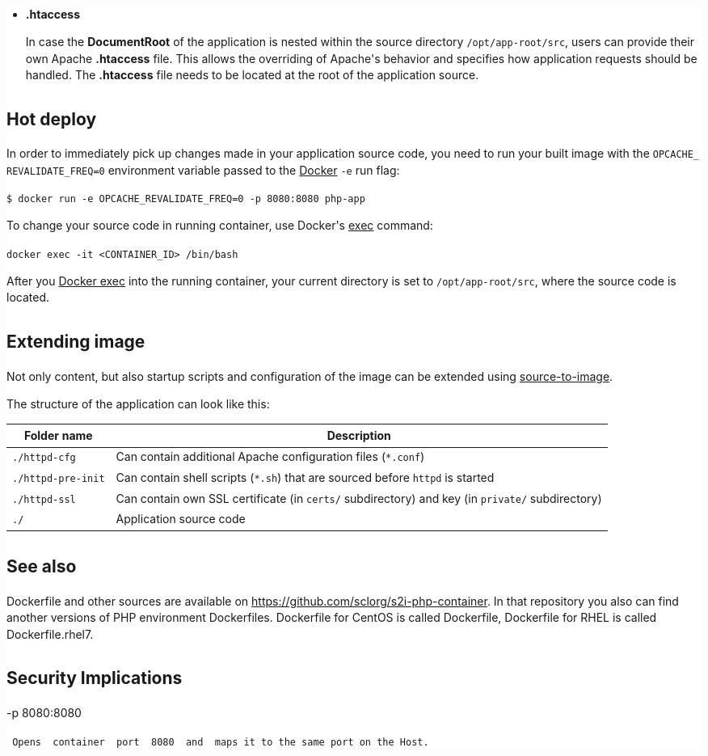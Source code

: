 
* **.htaccess**

  In case the **DocumentRoot** of the application is nested within the source directory `/opt/app-root/src`,
  users can provide their own Apache **.htaccess** file.  This allows the overriding of Apache's behavior and
  specifies how application requests should be handled. The **.htaccess** file needs to be located at the root
  of the application source.

Hot deploy
---------------------

In order to immediately pick up changes made in your application source code, you need to run your built image with the `OPCACHE_REVALIDATE_FREQ=0` environment variable passed to the [Docker](http://docker.io) `-e` run flag:

```
$ docker run -e OPCACHE_REVALIDATE_FREQ=0 -p 8080:8080 php-app
```

To change your source code in running container, use Docker's [exec](http://docker.io) command:
```
docker exec -it <CONTAINER_ID> /bin/bash
```

After you [Docker exec](http://docker.io) into the running container, your current directory is set
to `/opt/app-root/src`, where the source code is located.


Extending image
---------------
Not only content, but also startup scripts and configuration of the image can
be extended using [source-to-image](https://github.com/openshift/source-to-image).

The structure of the application can look like this:

| Folder name       | Description                |
|-------------------|----------------------------|
| `./httpd-cfg`     | Can contain additional Apache configuration files (`*.conf`)|
| `./httpd-pre-init`| Can contain shell scripts (`*.sh`) that are sourced before `httpd` is started|
| `./httpd-ssl`     | Can contain own SSL certificate (in `certs/` subdirectory) and key (in `private/` subdirectory)|
| `./`              | Application source code |


See also
--------
Dockerfile and other sources are available on https://github.com/sclorg/s2i-php-container.
In that repository you also can find another versions of PHP environment Dockerfiles.
Dockerfile for CentOS is called Dockerfile, Dockerfile for RHEL is called Dockerfile.rhel7.

Security Implications
---------------------

-p 8080:8080

     Opens  container  port  8080  and  maps it to the same port on the Host.
